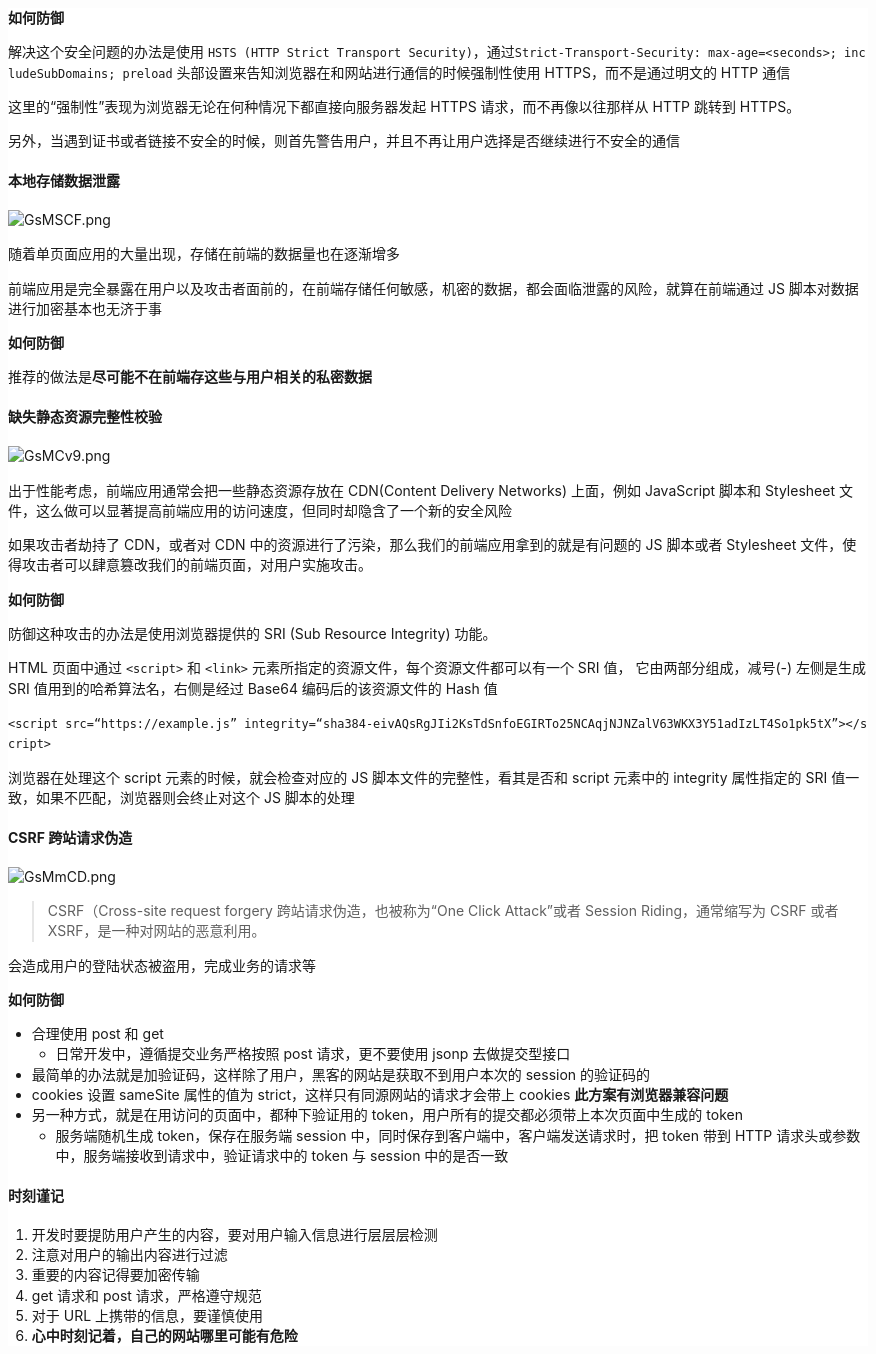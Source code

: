 **如何防御**

解决这个安全问题的办法是使用 `HSTS (HTTP Strict Transport Security)`，通过`Strict-Transport-Security: max-age=<seconds>; includeSubDomains; preload` 头部设置来告知浏览器在和网站进行通信的时候强制性使用 HTTPS，而不是通过明文的 HTTP 通信

这里的“强制性”表现为浏览器无论在何种情况下都直接向服务器发起 HTTPS 请求，而不再像以往那样从 HTTP 跳转到 HTTPS。

另外，当遇到证书或者链接不安全的时候，则首先警告用户，并且不再让用户选择是否继续进行不安全的通信

#### 本地存储数据泄露

![GsMSCF.png](https://s1.ax1x.com/2020/04/06/GsMSCF.png)

随着单页面应用的大量出现，存储在前端的数据量也在逐渐增多

前端应用是完全暴露在用户以及攻击者面前的，在前端存储任何敏感，机密的数据，都会面临泄露的风险，就算在前端通过 JS 脚本对数据进行加密基本也无济于事

**如何防御**

推荐的做法是**尽可能不在前端存这些与用户相关的私密数据**

#### 缺失静态资源完整性校验

![GsMCv9.png](https://s1.ax1x.com/2020/04/06/GsMCv9.png)

出于性能考虑，前端应用通常会把一些静态资源存放在 CDN(Content Delivery Networks) 上面，例如 JavaScript 脚本和 Stylesheet 文件，这么做可以显著提高前端应用的访问速度，但同时却隐含了一个新的安全风险

如果攻击者劫持了 CDN，或者对 CDN 中的资源进行了污染，那么我们的前端应用拿到的就是有问题的 JS 脚本或者 Stylesheet 文件，使得攻击者可以肆意篡改我们的前端页面，对用户实施攻击。

**如何防御**

防御这种攻击的办法是使用浏览器提供的 SRI (Sub Resource Integrity) 功能。

HTML 页面中通过 `<script>` 和 `<link>` 元素所指定的资源文件，每个资源文件都可以有一个 SRI 值， 它由两部分组成，减号(-) 左侧是生成 SRI 值用到的哈希算法名，右侧是经过 Base64 编码后的该资源文件的 Hash 值

```
<script src=“https://example.js” integrity=“sha384-eivAQsRgJIi2KsTdSnfoEGIRTo25NCAqjNJNZalV63WKX3Y51adIzLT4So1pk5tX”></script>
```

浏览器在处理这个 script 元素的时候，就会检查对应的 JS 脚本文件的完整性，看其是否和 script 元素中的 integrity 属性指定的 SRI 值一致，如果不匹配，浏览器则会终止对这个 JS 脚本的处理

#### CSRF 跨站请求伪造

![GsMmCD.png](https://s1.ax1x.com/2020/04/06/GsMmCD.png)

> CSRF（Cross-site request forgery 跨站请求伪造，也被称为“One Click Attack”或者 Session Riding，通常缩写为 CSRF 或者 XSRF，是一种对网站的恶意利用。

会造成用户的登陆状态被盗用，完成业务的请求等

**如何防御**

* 合理使用 post 和 get
  * 日常开发中，遵循提交业务严格按照 post 请求，更不要使用 jsonp 去做提交型接口
* 最简单的办法就是加验证码，这样除了用户，黑客的网站是获取不到用户本次的 session 的验证码的
* cookies 设置 sameSite 属性的值为 strict，这样只有同源网站的请求才会带上 cookies **此方案有浏览器兼容问题**
* 另一种方式，就是在用访问的页面中，都种下验证用的 token，用户所有的提交都必须带上本次页面中生成的 token
  * 服务端随机生成 token，保存在服务端 session 中，同时保存到客户端中，客户端发送请求时，把 token 带到 HTTP 请求头或参数中，服务端接收到请求中，验证请求中的 token 与 session 中的是否一致

#### 时刻谨记

1. 开发时要提防用户产生的内容，要对用户输入信息进行层层层检测
2. 注意对用户的输出内容进行过滤
3. 重要的内容记得要加密传输
4. get 请求和 post 请求，严格遵守规范
5. 对于 URL 上携带的信息，要谨慎使用
6. **心中时刻记着，自己的网站哪里可能有危险**
